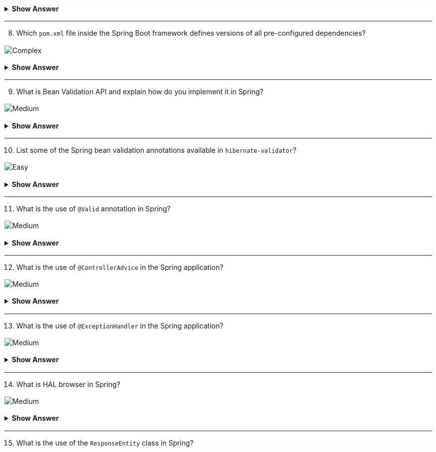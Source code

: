 <details><summary> <b> Show Answer </b> </summary></details>

---
8. Which `pom.xml` file inside the Spring Boot framework defines versions of all pre-configured dependencies?

![Complex](https://github.com/revaturelabs/interviewquestions/blob/dev/ComplexityTags/Complex%20(2).svg)

<details><summary> <b> Show Answer </b> </summary></details>

---
9. What is Bean Validation API and explain how do you implement it in Spring?

![Medium](https://github.com/revaturelabs/interviewquestions/blob/dev/ComplexityTags/Medium%20(2).svg)

<details><summary> <b> Show Answer </b> </summary></details>

---
10. List some of the Spring bean validation annotations available in `hibernate-validator`?

![Easy](https://github.com/revaturelabs/interviewquestions/blob/dev/ComplexityTags/simple%20(2).svg)

<details><summary> <b> Show Answer </b> </summary></details>

---
11. What is the use of `@Valid` annotation  in Spring?

![Medium](https://github.com/revaturelabs/interviewquestions/blob/dev/ComplexityTags/Medium%20(2).svg)

<details><summary> <b> Show Answer </b> </summary></details>

---

12. What is the use of `@ControllerAdvice` in the Spring application?

![Medium](https://github.com/revaturelabs/interviewquestions/blob/dev/ComplexityTags/Medium%20(2).svg)

<details><summary> <b> Show Answer </b> </summary></details>

---

13. What is the use of `@ExceptionHandler` in the Spring application?

![Medium](https://github.com/revaturelabs/interviewquestions/blob/dev/ComplexityTags/Medium%20(2).svg)

<details><summary> <b> Show Answer </b> </summary></details>

---
14. What is HAL browser in Spring? 

![Medium](https://github.com/revaturelabs/interviewquestions/blob/dev/ComplexityTags/simple%20(2).svg)

<details><summary> <b> Show Answer </b> </summary></details>

---
15. What is the use of the `ResponseEntity` class in Spring?
